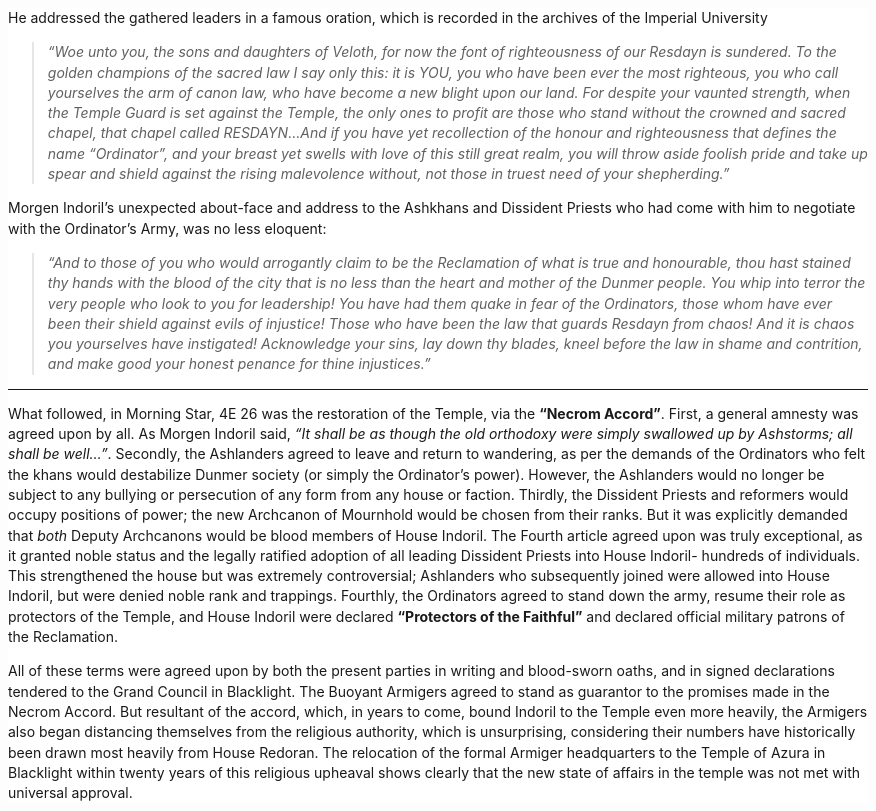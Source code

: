 He addressed the gathered leaders in a famous oration, which is recorded in the
archives of the Imperial University

> *“Woe unto you, the sons and daughters of Veloth, for now the font of*
> *righteousness of our Resdayn is sundered. To the golden champions of the*
> *sacred law I say only this: it is YOU, you who have been ever the most*
> *righteous, you who call yourselves the arm of canon law, who have become a*
> *new blight upon our land. For despite your vaunted strength, when the Temple*
> *Guard is set against the Temple, the only ones to profit are those who stand*
> *without the crowned and sacred chapel, that chapel called RESDAYN…And if you*
> *have yet recollection of the honour and righteousness that defines the name*
> *“Ordinator”, and your breast yet swells with love of this still great realm,*
> *you will throw aside foolish pride and take up spear and shield against the*
> *rising malevolence without, not those in truest need of your shepherding.”*

Morgen Indoril’s unexpected about-face and address to the Ashkhans and Dissident
Priests who had come with him to negotiate with the Ordinator’s Army, was no
less eloquent:

> *“And to those of you who would arrogantly claim to be the Reclamation of*
> *what is true and honourable, thou hast stained thy hands with the blood of*
> *the city that is no less than the heart and mother of the Dunmer people. You*
> *whip into terror the very people who look to you for leadership! You have*
> *had them quake in fear of the Ordinators, those whom have ever been their*
> *shield against evils of injustice! Those who have been the law that guards*
> *Resdayn from chaos! And it is chaos you yourselves have instigated!*
> *Acknowledge your sins, lay down thy blades, kneel before the law in shame*
> *and contrition, and make good your honest penance for thine injustices.”*

----

What followed, in Morning Star, 4E 26 was the restoration of the Temple, via the
**“Necrom Accord”**. First, a general amnesty was agreed upon by all. As Morgen
Indoril said, *“It shall be as though the old orthodoxy were simply swallowed*
*up by Ashstorms; all shall be well…”*. Secondly, the Ashlanders agreed to leave
and return to wandering, as per the demands of the Ordinators who felt the khans
would destabilize Dunmer society (or simply the Ordinator’s power). However, the
Ashlanders would no longer be subject to any bullying or persecution of any form
from any house or faction. Thirdly, the Dissident Priests and reformers would
occupy positions of power; the new Archcanon of Mournhold would be chosen from
their ranks. But it was explicitly demanded that *both* Deputy Archcanons would
be blood members of House Indoril. The Fourth article agreed upon was truly
exceptional, as it granted noble status and the legally ratified adoption of all
leading Dissident Priests into House Indoril- hundreds of individuals. This
strengthened the house but was extremely controversial; Ashlanders who
subsequently joined were allowed into House Indoril, but were denied noble rank
and trappings. Fourthly, the Ordinators agreed to stand down the army, resume
their role as protectors of the Temple, and House Indoril were declared
**“Protectors of the Faithful”** and declared official military patrons of the
Reclamation.

All of these terms were agreed upon by both the present parties in writing and
blood-sworn oaths, and in signed declarations tendered to the Grand Council in
Blacklight. The Buoyant Armigers agreed to stand as guarantor to the promises
made in the Necrom Accord. But resultant of the accord, which, in years to come,
bound Indoril to the Temple even more heavily, the Armigers also began
distancing themselves from the religious authority, which is unsurprising,
considering their numbers have historically been drawn most heavily from House
Redoran. The relocation of the formal Armiger headquarters to the Temple of
Azura in Blacklight within twenty years of this religious upheaval shows clearly
that the new state of affairs in the temple was not met with universal approval.
